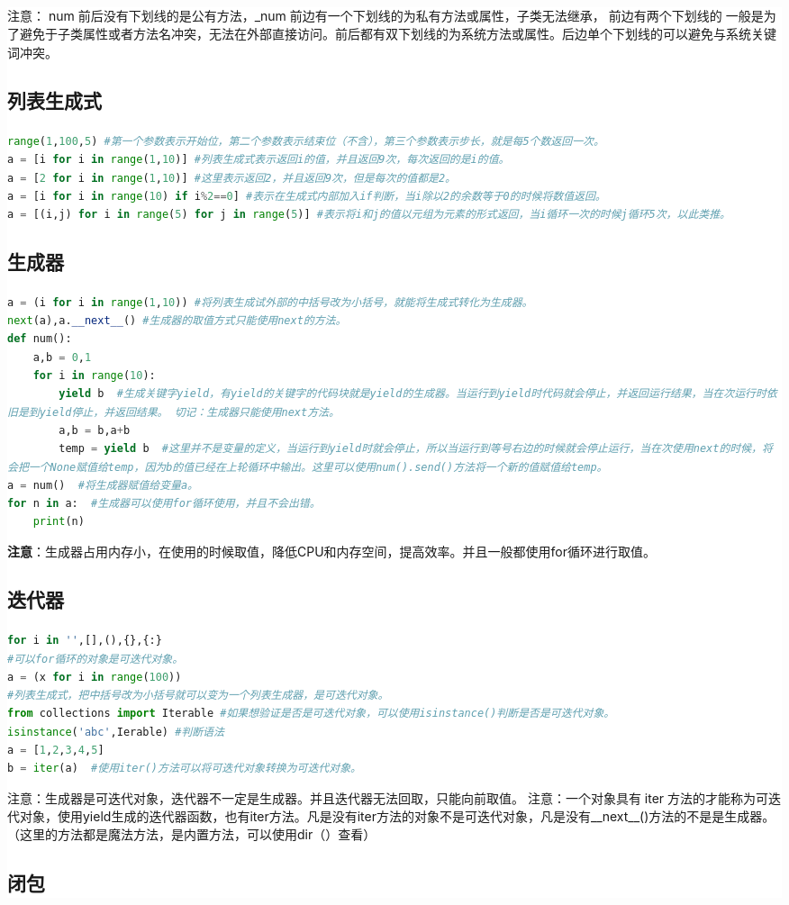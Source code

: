 注意： num 前后没有下划线的是公有方法，_num 前边有一个下划线的为私有方法或属性，子类无法继承， 前边有两个下划线的 一般是为了避免于子类属性或者方法名冲突，无法在外部直接访问。前后都有双下划线的为系统方法或属性。后边单个下划线的可以避免与系统关键词冲突。

## 列表生成式

```python
range(1,100,5) #第一个参数表示开始位，第二个参数表示结束位（不含），第三个参数表示步长，就是每5个数返回一次。
a = [i for i in range(1,10)] #列表生成式表示返回i的值，并且返回9次，每次返回的是i的值。
a = [2 for i in range(1,10)] #这里表示返回2，并且返回9次，但是每次的值都是2。
a = [i for i in range(10) if i%2==0] #表示在生成式内部加入if判断，当i除以2的余数等于0的时候将数值返回。
a = [(i,j) for i in range(5) for j in range(5)] #表示将i和j的值以元组为元素的形式返回，当i循环一次的时候j循环5次，以此类推。
```

## 生成器

```python
a = (i for i in range(1,10)) #将列表生成试外部的中括号改为小括号，就能将生成式转化为生成器。
next(a),a.__next__() #生成器的取值方式只能使用next的方法。
def num():
	a,b = 0,1
	for i in range(10):
		yield b  #生成关键字yield，有yield的关键字的代码块就是yield的生成器。当运行到yield时代码就会停止，并返回运行结果，当在次运行时依旧是到yield停止，并返回结果。 切记：生成器只能使用next方法。
		a,b = b,a+b
		temp = yield b  #这里并不是变量的定义，当运行到yield时就会停止，所以当运行到等号右边的时候就会停止运行，当在次使用next的时候，将会把一个None赋值给temp，因为b的值已经在上轮循环中输出。这里可以使用num().send()方法将一个新的值赋值给temp。
a = num()  #将生成器赋值给变量a。
for n in a:  #生成器可以使用for循环使用，并且不会出错。
	print(n) 
```

**注意**：生成器占用内存小，在使用的时候取值，降低CPU和内存空间，提高效率。并且一般都使用for循环进行取值。

## 迭代器

```python
for i in '',[],(),{},{:}
#可以for循环的对象是可迭代对象。
a = (x for i in range(100))
#列表生成式，把中括号改为小括号就可以变为一个列表生成器，是可迭代对象。
from collections import Iterable #如果想验证是否是可迭代对象，可以使用isinstance()判断是否是可迭代对象。
isinstance('abc',Ierable) #判断语法
a = [1,2,3,4,5]
b = iter(a)  #使用iter()方法可以将可迭代对象转换为可迭代对象。
```

注意：生成器是可迭代对象，迭代器不一定是生成器。并且迭代器无法回取，只能向前取值。
注意：一个对象具有 iter 方法的才能称为可迭代对象，使用yield生成的迭代器函数，也有iter方法。凡是没有iter方法的对象不是可迭代对象，凡是没有__next__()方法的不是是生成器。（这里的方法都是魔法方法，是内置方法，可以使用dir（）查看）

## 闭包

